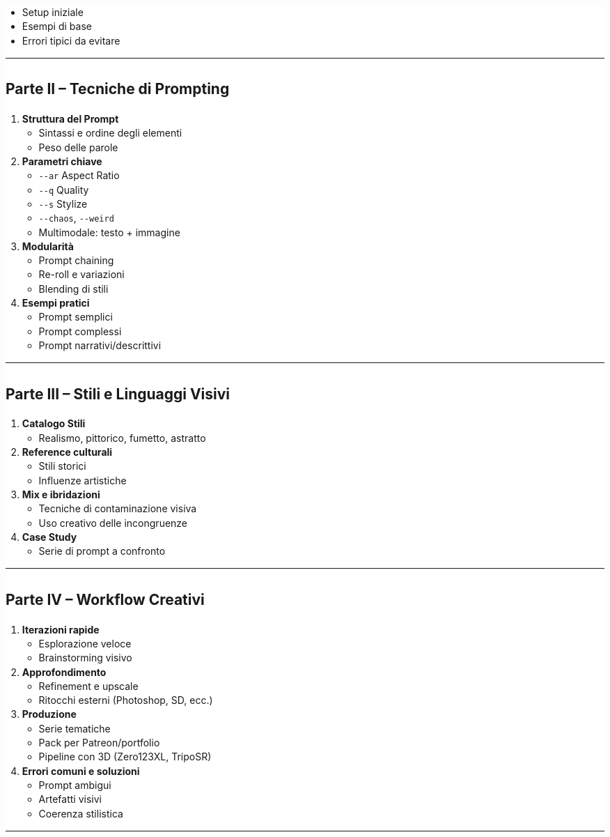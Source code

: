    - Setup iniziale
   - Esempi di base
   - Errori tipici da evitare

---

## **Parte II – Tecniche di Prompting**
1. **Struttura del Prompt**
   - Sintassi e ordine degli elementi
   - Peso delle parole
2. **Parametri chiave**
   - `--ar` Aspect Ratio
   - `--q` Quality
   - `--s` Stylize
   - `--chaos`, `--weird`
   - Multimodale: testo + immagine
3. **Modularità**
   - Prompt chaining
   - Re-roll e variazioni
   - Blending di stili
4. **Esempi pratici**
   - Prompt semplici
   - Prompt complessi
   - Prompt narrativi/descrittivi

---

## **Parte III – Stili e Linguaggi Visivi**
1. **Catalogo Stili**
   - Realismo, pittorico, fumetto, astratto
2. **Reference culturali**
   - Stili storici
   - Influenze artistiche
3. **Mix e ibridazioni**
   - Tecniche di contaminazione visiva
   - Uso creativo delle incongruenze
4. **Case Study**
   - Serie di prompt a confronto

---

## **Parte IV – Workflow Creativi**
1. **Iterazioni rapide**
   - Esplorazione veloce
   - Brainstorming visivo
2. **Approfondimento**
   - Refinement e upscale
   - Ritocchi esterni (Photoshop, SD, ecc.)
3. **Produzione**
   - Serie tematiche
   - Pack per Patreon/portfolio
   - Pipeline con 3D (Zero123XL, TripoSR)
4. **Errori comuni e soluzioni**
   - Prompt ambigui
   - Artefatti visivi
   - Coerenza stilistica

---